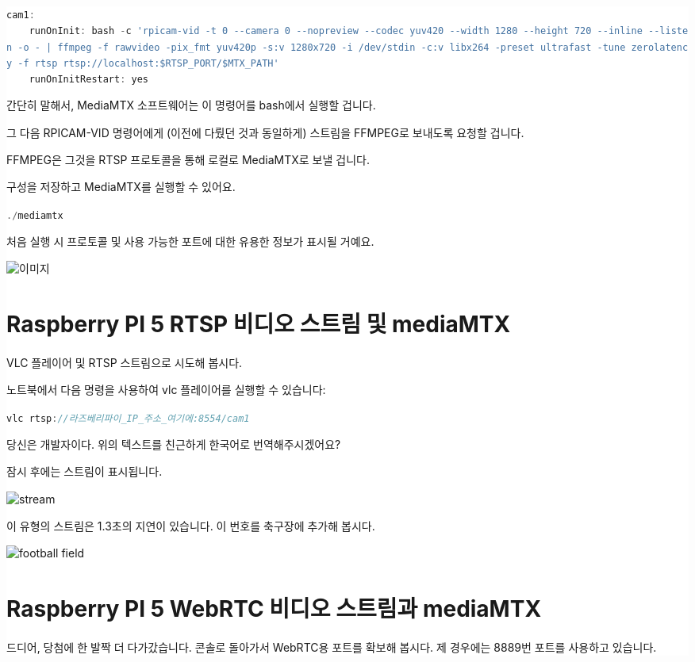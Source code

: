 
<div class="content-ad"></div>

```js
cam1:
    runOnInit: bash -c 'rpicam-vid -t 0 --camera 0 --nopreview --codec yuv420 --width 1280 --height 720 --inline --listen -o - | ffmpeg -f rawvideo -pix_fmt yuv420p -s:v 1280x720 -i /dev/stdin -c:v libx264 -preset ultrafast -tune zerolatency -f rtsp rtsp://localhost:$RTSP_PORT/$MTX_PATH'
    runOnInitRestart: yes
```

간단히 말해서, MediaMTX 소프트웨어는 이 명령어를 bash에서 실행할 겁니다.

그 다음 RPICAM-VID 명령어에게 (이전에 다뤘던 것과 동일하게) 스트림을 FFMPEG로 보내도록 요청할 겁니다.

FFMPEG은 그것을 RTSP 프로토콜을 통해 로컬로 MediaMTX로 보낼 겁니다.

<div class="content-ad"></div>

구성을 저장하고 MediaMTX를 실행할 수 있어요.

```js
./mediamtx
```

처음 실행 시 프로토콜 및 사용 가능한 포트에 대한 유용한 정보가 표시될 거예요.

![이미지](/assets/img/2024-06-19-RaspberryPi5VideoStreamLatenciesComparingUDPTCPRTSPandWebRTC_16.png)

<div class="content-ad"></div>

# Raspberry PI 5 RTSP 비디오 스트림 및 mediaMTX

VLC 플레이어 및 RTSP 스트림으로 시도해 봅시다.

노트북에서 다음 명령을 사용하여 vlc 플레이어를 실행할 수 있습니다:

```js
vlc rtsp://라즈베리파이_IP_주소_여기에:8554/cam1
```

<div class="content-ad"></div>

당신은 개발자이다. 위의 텍스트를 친근하게 한국어로 번역해주시겠어요?

잠시 후에는 스트림이 표시됩니다.

![stream](/assets/img/2024-06-19-RaspberryPi5VideoStreamLatenciesComparingUDPTCPRTSPandWebRTC_17.png)

이 유형의 스트림은 1.3초의 지연이 있습니다. 이 번호를 축구장에 추가해 봅시다.

![football field](/assets/img/2024-06-19-RaspberryPi5VideoStreamLatenciesComparingUDPTCPRTSPandWebRTC_18.png)

<div class="content-ad"></div>

# Raspberry PI 5 WebRTC 비디오 스트림과 mediaMTX

드디어, 당첨에 한 발짝 더 다가갔습니다. 콘솔로 돌아가서 WebRTC용 포트를 확보해 봅시다. 제 경우에는 8889번 포트를 사용하고 있습니다.
